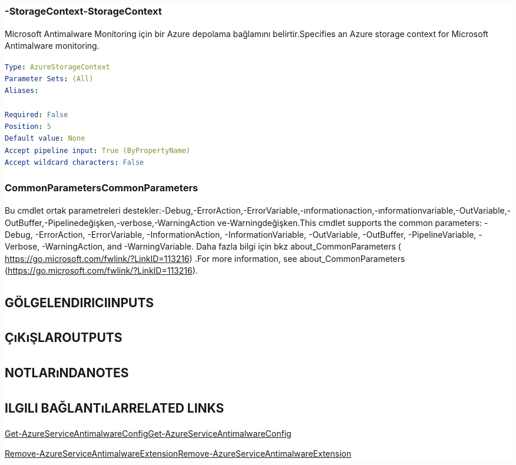 ### <span data-ttu-id="b77a9-154">-StorageContext</span><span class="sxs-lookup"><span data-stu-id="b77a9-154">-StorageContext</span></span>
<span data-ttu-id="b77a9-155">Microsoft Antimalware Monitoring için bir Azure depolama bağlamını belirtir.</span><span class="sxs-lookup"><span data-stu-id="b77a9-155">Specifies an Azure storage context for Microsoft Antimalware monitoring.</span></span>

```yaml
Type: AzureStorageContext
Parameter Sets: (All)
Aliases: 

Required: False
Position: 5
Default value: None
Accept pipeline input: True (ByPropertyName)
Accept wildcard characters: False
```

### <span data-ttu-id="b77a9-156">CommonParameters</span><span class="sxs-lookup"><span data-stu-id="b77a9-156">CommonParameters</span></span>
<span data-ttu-id="b77a9-157">Bu cmdlet ortak parametreleri destekler:-Debug,-ErrorAction,-ErrorVariable,-ınformationaction,-ınformationvariable,-OutVariable,-OutBuffer,-Pipelinedeğişken,-verbose,-WarningAction ve-Warningdeğişken.</span><span class="sxs-lookup"><span data-stu-id="b77a9-157">This cmdlet supports the common parameters: -Debug, -ErrorAction, -ErrorVariable, -InformationAction, -InformationVariable, -OutVariable, -OutBuffer, -PipelineVariable, -Verbose, -WarningAction, and -WarningVariable.</span></span> <span data-ttu-id="b77a9-158">Daha fazla bilgi için bkz about_CommonParameters ( https://go.microsoft.com/fwlink/?LinkID=113216) .</span><span class="sxs-lookup"><span data-stu-id="b77a9-158">For more information, see about_CommonParameters (https://go.microsoft.com/fwlink/?LinkID=113216).</span></span>

## <span data-ttu-id="b77a9-159">GÖLGELENDIRICI</span><span class="sxs-lookup"><span data-stu-id="b77a9-159">INPUTS</span></span>

## <span data-ttu-id="b77a9-160">ÇıKıŞLAR</span><span class="sxs-lookup"><span data-stu-id="b77a9-160">OUTPUTS</span></span>

## <span data-ttu-id="b77a9-161">NOTLARıNDA</span><span class="sxs-lookup"><span data-stu-id="b77a9-161">NOTES</span></span>

## <span data-ttu-id="b77a9-162">ILGILI BAĞLANTıLAR</span><span class="sxs-lookup"><span data-stu-id="b77a9-162">RELATED LINKS</span></span>

[<span data-ttu-id="b77a9-163">Get-AzureServiceAntimalwareConfig</span><span class="sxs-lookup"><span data-stu-id="b77a9-163">Get-AzureServiceAntimalwareConfig</span></span>](./Get-AzureServiceAntimalwareConfig.md)

[<span data-ttu-id="b77a9-164">Remove-AzureServiceAntimalwareExtension</span><span class="sxs-lookup"><span data-stu-id="b77a9-164">Remove-AzureServiceAntimalwareExtension</span></span>](./Remove-AzureServiceAntimalwareExtension.md)


